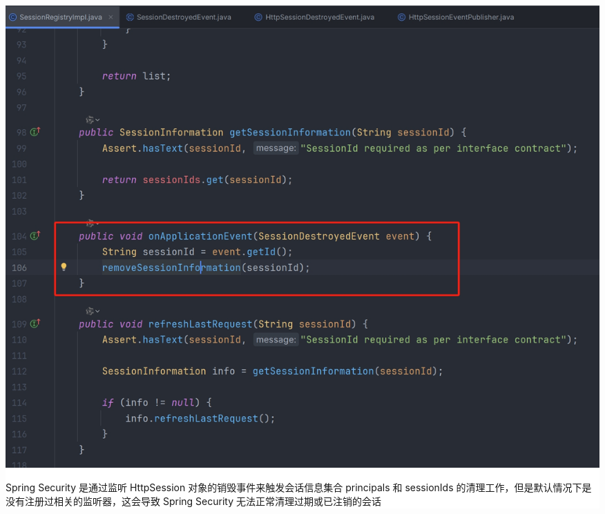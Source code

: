 ![](SpringSecurity5（7-会话管理）/3.png)

Spring Security 是通过监听 HttpSession 对象的销毁事件来触发会话信息集合 principals 和 sessionIds 的清理工作，但是默认情况下是没有注册过相关的监听器，这会导致 Spring Security 无法正常清理过期或已注销的会话
